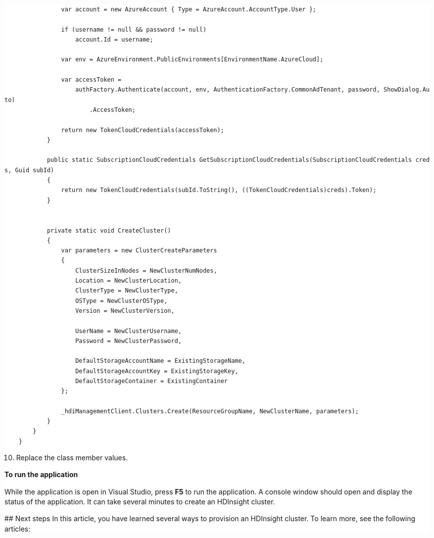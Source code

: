 		            var account = new AzureAccount { Type = AzureAccount.AccountType.User };
		
		            if (username != null && password != null)
		                account.Id = username;
		
		            var env = AzureEnvironment.PublicEnvironments[EnvironmentName.AzureCloud];
		
		            var accessToken =
		                authFactory.Authenticate(account, env, AuthenticationFactory.CommonAdTenant, password, ShowDialog.Auto)
		                    .AccessToken;
		
		            return new TokenCloudCredentials(accessToken);
		        }
		
		        public static SubscriptionCloudCredentials GetSubscriptionCloudCredentials(SubscriptionCloudCredentials creds, Guid subId)
		        {
		            return new TokenCloudCredentials(subId.ToString(), ((TokenCloudCredentials)creds).Token);
		        }
		
		
		        private static void CreateCluster()
		        {
		            var parameters = new ClusterCreateParameters
		            {
		                ClusterSizeInNodes = NewClusterNumNodes,
		                Location = NewClusterLocation,
		                ClusterType = NewClusterType,
		                OSType = NewClusterOSType,
		                Version = NewClusterVersion,

		                UserName = NewClusterUsername,
		                Password = NewClusterPassword,

		                DefaultStorageAccountName = ExistingStorageName,
		                DefaultStorageAccountKey = ExistingStorageKey,
		                DefaultStorageContainer = ExistingContainer
		            };
		
		            _hdiManagementClient.Clusters.Create(ResourceGroupName, NewClusterName, parameters);
		        }
			}
		}
		
10. Replace the class member values.

**To run the application**

While the application is open in Visual Studio, press **F5** to run the application. A console window should open and display the status of the application. It can take several minutes to create an HDInsight cluster.


##<a id="nextsteps"></a> Next steps
In this article, you have learned several ways to provision an HDInsight cluster. To learn more, see the following articles:


[hdinsight-sdk-documentation]: http://msdn.microsoft.com/zh-cn/library/dn479185.aspx
[azure-management-portal]: https://manage.windowsazure.cn